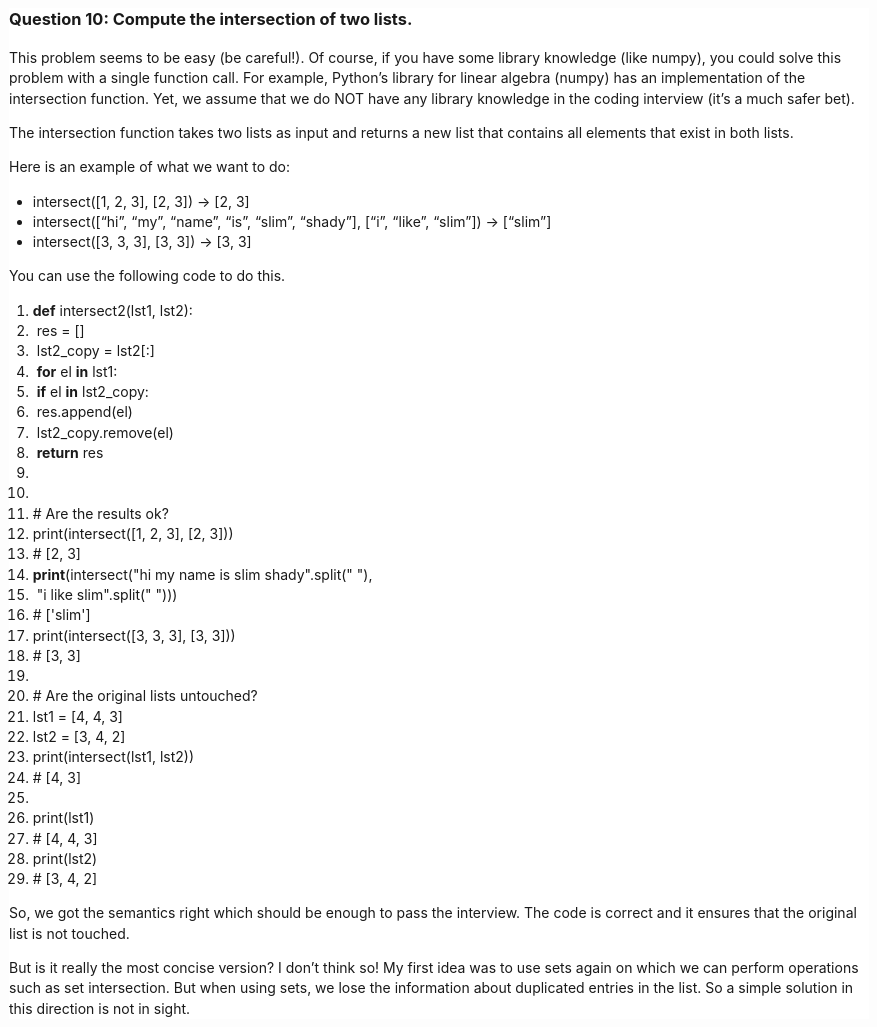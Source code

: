 ### **Question 10: Compute the intersection of two lists.**

This problem seems to be easy (be careful!). Of course, if you have some library knowledge (like numpy), you could solve this problem with a single function call. For example, Python’s library for linear algebra (numpy) has an implementation of the intersection function. Yet, we assume that we do NOT have any library knowledge in the coding interview (it’s a much safer bet).

The intersection function takes two lists as input and returns a new list that contains all elements that exist in both lists.

Here is an example of what we want to do:

- intersect([1, 2, 3], [2, 3]) → [2, 3]
- intersect([“hi”, “my”, “name”, “is”, “slim”, “shady”], [“i”, “like”, “slim”]) → [“slim”]
- intersect([3, 3, 3], [3, 3]) → [3, 3]

You can use the following code to do this.



1. **def** intersect2(lst1, lst2):
2. ​    res = []
3. ​    lst2_copy = lst2[:]
4. ​    **for** el **in** lst1:
5. ​        **if** el **in** lst2_copy:
6. ​            res.append(el)
7. ​            lst2_copy.remove(el)
8. ​    **return** res
9. 
10. 
11. \# Are the results ok?
12. print(intersect([1, 2, 3], [2, 3]))
13. \# [2, 3]
14. **print**(intersect("hi my name is slim shady".split(" "),
15. ​                "i like slim".split(" ")))
16. \# ['slim']
17. print(intersect([3, 3, 3], [3, 3]))
18. \# [3, 3]
19. 
20. \# Are the original lists untouched?
21. lst1 = [4, 4, 3]
22. lst2 = [3, 4, 2]
23. print(intersect(lst1, lst2))
24. \# [4, 3]
25. ​      
26. print(lst1)
27. \# [4, 4, 3]
28. print(lst2)
29. \# [3, 4, 2]



So, we got the semantics right which should be enough to pass the interview. The code is correct and it ensures that the original list is not touched.

But is it really the most concise version? I don’t think so! My first idea was to use sets again on which we can perform operations such as set intersection. But when using sets, we lose the information about duplicated entries in the list. So a simple solution in this direction is not in sight.
